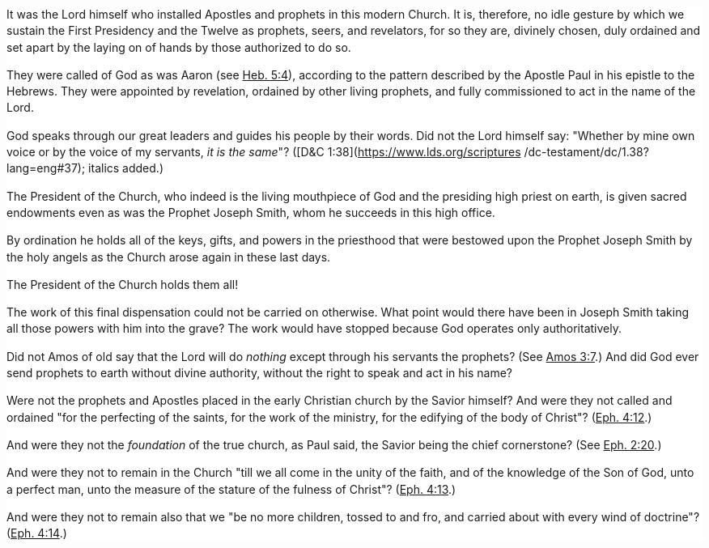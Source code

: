 It was the Lord himself who installed Apostles and prophets in this modern
Church. It is, therefore, no idle gesture by which we sustain the First
Presidency and the Twelve as prophets, seers, and revelators, for so they are,
divinely chosen, duly ordained and set apart by the laying on of hands by
those authorized to do so.

They were called of God as was Aaron (see [Heb.
5:4](https://www.lds.org/scriptures/nt/heb/5.4?lang=eng#3)), according to the
pattern described by the Apostle Paul in his epistle to the Hebrews. They were
appointed by revelation, ordained by other living prophets, and fully
commissioned to act in the name of the Lord.

God speaks through our great leaders and guides his people by their words. Did
not the Lord himself say: "Whether by mine own voice or by the voice of my
servants, _it is the same_"? ([D&amp;C 1:38](https://www.lds.org/scriptures
/dc-testament/dc/1.38?lang=eng#37); italics added.)

The President of the Church, who indeed is the living mouthpiece of God and
the presiding high priest on earth, is given sacred endowments even as was the
Prophet Joseph Smith, whom he succeeds in this high office.

By ordination he holds all of the keys, gifts, and powers in the priesthood
that were bestowed upon the Prophet Joseph Smith by the holy angels as the
Church arose again in these last days.

The President of the Church holds them all!

The work of this final dispensation could not be carried on otherwise. What
point would there have been in Joseph Smith taking all those powers with him
into the grave? The work would have stopped because God operates only
authoritatively.

Did not Amos of old say that the Lord will do _nothing_ except through his
servants the prophets? (See [Amos
3:7](https://www.lds.org/scriptures/ot/amos/3.7?lang=eng#6).) And did God ever
send prophets to earth without divine authority, without the right to speak
and act in his name?

Were not the prophets and Apostles placed in the early Christian church by the
Savior himself? And were they not called and ordained "for the perfecting of
the saints, for the work of the ministry, for the edifying of the body of
Christ"? ([Eph.
4:12](https://www.lds.org/scriptures/nt/eph/4.12?lang=eng#11).)

And were they not the _foundation_ of the true church, as Paul said, the
Savior being the chief cornerstone? (See [Eph.
2:20](https://www.lds.org/scriptures/nt/eph/2.20?lang=eng#19).)

And were they not to remain in the Church "till we all come in the unity of
the faith, and of the knowledge of the Son of God, unto a perfect man, unto
the measure of the stature of the fulness of Christ"? ([Eph.
4:13](https://www.lds.org/scriptures/nt/eph/4.13?lang=eng#12).)

And were they not to remain also that we "be no more children, tossed to and
fro, and carried about with every wind of doctrine"? ([Eph.
4:14](https://www.lds.org/scriptures/nt/eph/4.14?lang=eng#13).)
